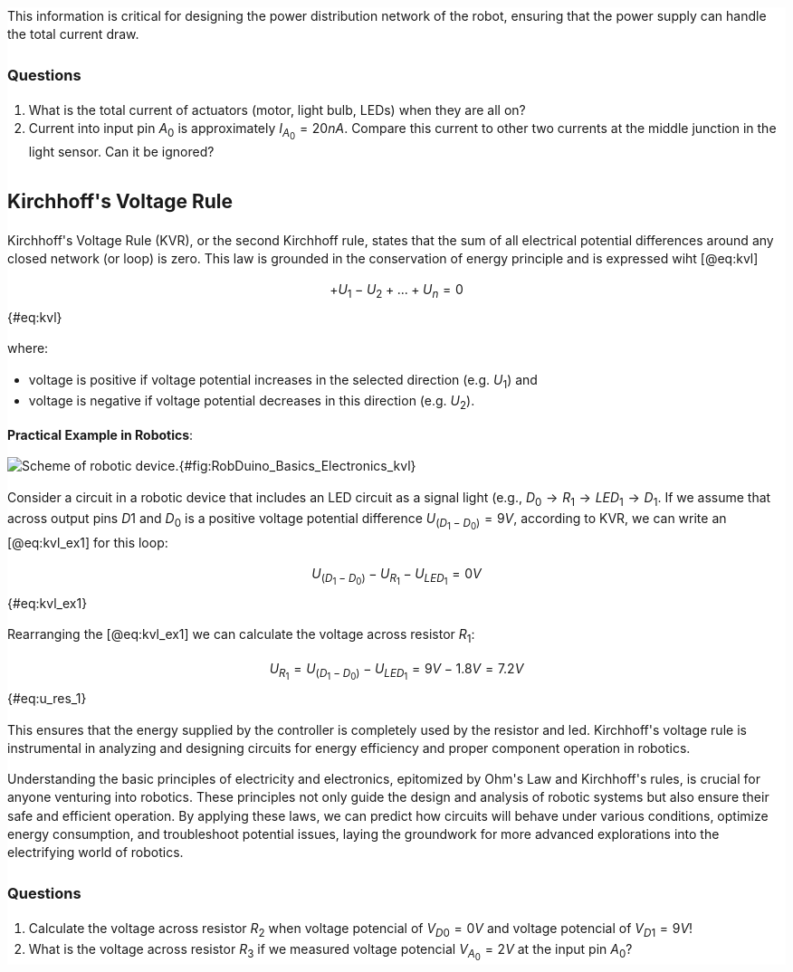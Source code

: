 This information is critical for designing the power distribution network of the robot, ensuring that the power supply can handle the total current draw.

### Questions

1. What is the total current of actuators (motor, light bulb, LEDs) when they are all on?
2. Current into input pin $A_0$ is approximately $I_{A_0} = 20 nA$. Compare this current to other two currents at the middle junction in the light sensor. Can it be ignored?



 Kirchhoff's Voltage Rule
--------------------------------------------------------------------------------

Kirchhoff's Voltage Rule (KVR), or the second Kirchhoff rule, states that the sum of all electrical potential differences around any closed network (or loop) is zero. This law is grounded in the conservation of energy principle and is expressed wiht [@eq:kvl]

$$ +U_1 - U_2 + ... + U_n = 0 $${#eq:kvl}

where:

- voltage is positive if voltage potential increases in the selected direction (e.g. $U_1$)  and
- voltage is negative if voltage potential decreases in this direction (e.g. $U_2$).

**Practical Example in Robotics**:

![Scheme of robotic device.](./slike/RobDuino_Basics_Electronics.png){#fig:RobDuino_Basics_Electronics_kvl}

Consider a circuit in a robotic device that includes an LED circuit as a signal light (e.g., $D_0 \rightarrow R_1 \rightarrow LED_1 \rightarrow D_1$. If we assume that across output pins $D1$ and $D_0$ is a positive voltage potential difference $U_{(D_1-D_0)} = 9V$, according to KVR, we can write an [@eq:kvl_ex1] for this loop:

$$ U_{(D_1-D_0)} - U_{R_1} - U_{LED_1} = 0V $${#eq:kvl_ex1}

Rearranging the [@eq:kvl_ex1] we can calculate the voltage across resistor $R_1$:

$$ U_{R_1} = U_{(D_1-D_0)} - U_{LED_1} = 9V-1.8V=7.2V$${#eq:u_res_1}

This ensures that the energy supplied by the controller is completely used by the resistor and led. Kirchhoff's voltage rule is instrumental in analyzing and designing circuits for energy efficiency and proper component operation in robotics.

Understanding the basic principles of electricity and electronics, epitomized by Ohm's Law and Kirchhoff's rules, is crucial for anyone venturing into robotics. These principles not only guide the design and analysis of robotic systems but also ensure their safe and efficient operation. By applying these laws, we can predict how circuits will behave under various conditions, optimize energy consumption, and troubleshoot potential issues, laying the groundwork for more advanced explorations into the electrifying world of robotics.

### Questions

1. Calculate the voltage across resistor $R_2$ when voltage potencial of $V_{D0}=0V$ and voltage potencial of $V_{D1}=9V$!
2. What is the voltage across resistor $R_3$ if we measured voltage potencial $V_{A_0}=2V$ at the input pin $A_0$?


[^UPS_Power_Spply]: Source: https://www.aliexpress.com/item/1005005452676689.html?spm=a2g0o.productlist.main.19.455b3926DHH1L4&algo_pvid=de392f56-63b1-4837-96de-e710e8a0eb9a&aem_p4p_detail=202311030140378048689945398110001719497&search_p4p_id=202311030140378048689945398110001719497_2
[^schema_UPS_link]: Source: https://oshwlab.com/xordata/aether-li-m-3p-d